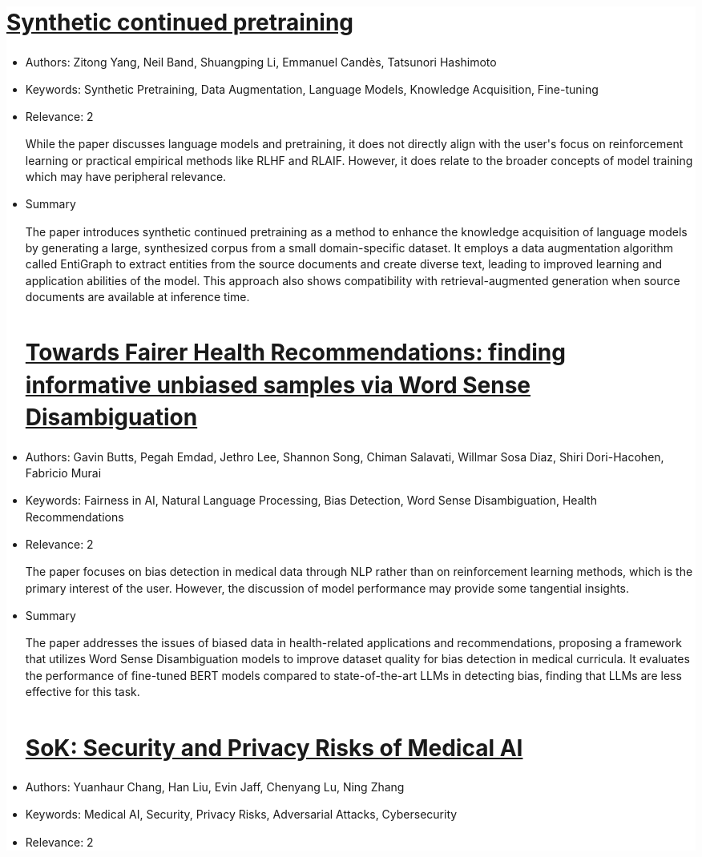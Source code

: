   # [Synthetic continued pretraining](http://arxiv.org/abs/2409.07431v1)

- Authors: Zitong Yang, Neil Band, Shuangping Li, Emmanuel Candès, Tatsunori Hashimoto

- Keywords: Synthetic Pretraining, Data Augmentation, Language Models, Knowledge Acquisition, Fine-tuning

- Relevance: 2
  
  While the paper discusses language models and pretraining, it does not directly align with the user's focus on reinforcement learning or practical empirical methods like RLHF and RLAIF. However, it does relate to the broader concepts of model training which may have peripheral relevance.

- Summary
  
  The paper introduces synthetic continued pretraining as a method to enhance the knowledge acquisition of language models by generating a large, synthesized corpus from a small domain-specific dataset. It employs a data augmentation algorithm called EntiGraph to extract entities from the source documents and create diverse text, leading to improved learning and application abilities of the model. This approach also shows compatibility with retrieval-augmented generation when source documents are available at inference time.  
  
  # [Towards Fairer Health Recommendations: finding informative unbiased   samples via Word Sense Disambiguation](http://arxiv.org/abs/2409.07424v1)

- Authors: Gavin Butts, Pegah Emdad, Jethro Lee, Shannon Song, Chiman Salavati, Willmar Sosa Diaz, Shiri Dori-Hacohen, Fabricio Murai

- Keywords: Fairness in AI, Natural Language Processing, Bias Detection, Word Sense Disambiguation, Health Recommendations

- Relevance: 2
  
  The paper focuses on bias detection in medical data through NLP rather than on reinforcement learning methods, which is the primary interest of the user. However, the discussion of model performance may provide some tangential insights.

- Summary
  
  The paper addresses the issues of biased data in health-related applications and recommendations, proposing a framework that utilizes Word Sense Disambiguation models to improve dataset quality for bias detection in medical curricula. It evaluates the performance of fine-tuned BERT models compared to state-of-the-art LLMs in detecting bias, finding that LLMs are less effective for this task.  
  
  # [SoK: Security and Privacy Risks of Medical AI](http://arxiv.org/abs/2409.07415v1)

- Authors: Yuanhaur Chang, Han Liu, Evin Jaff, Chenyang Lu, Ning Zhang

- Keywords: Medical AI, Security, Privacy Risks, Adversarial Attacks, Cybersecurity

- Relevance: 2
  